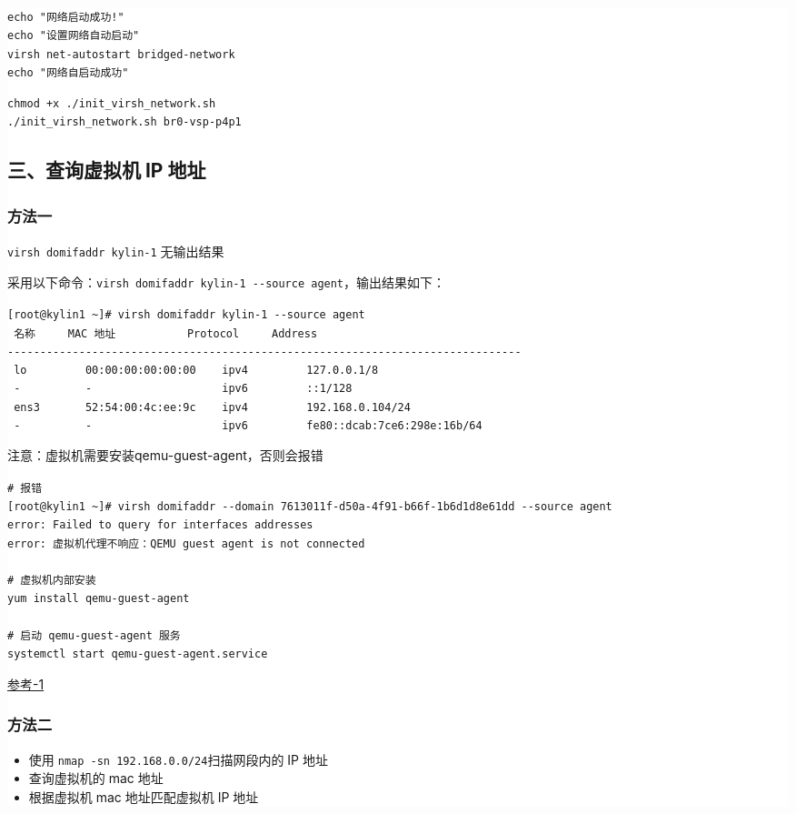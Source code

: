   ```shell
  echo "网络启动成功!"
  echo "设置网络自动启动"
  virsh net-autostart bridged-network
  echo "网络自启动成功"
  ```

  ```shell
  chmod +x ./init_virsh_network.sh
  ./init_virsh_network.sh br0-vsp-p4p1
  ```



## 三、查询虚拟机 IP 地址

### 方法一

`virsh domifaddr kylin-1` 无输出结果

采用以下命令：`virsh domifaddr kylin-1 --source agent`，输出结果如下：

```shell
[root@kylin1 ~]# virsh domifaddr kylin-1 --source agent
 名称     MAC 地址           Protocol     Address
-------------------------------------------------------------------------------
 lo         00:00:00:00:00:00    ipv4         127.0.0.1/8
 -          -                    ipv6         ::1/128
 ens3       52:54:00:4c:ee:9c    ipv4         192.168.0.104/24
 -          -                    ipv6         fe80::dcab:7ce6:298e:16b/64
```

注意：虚拟机需要安装qemu-guest-agent，否则会报错

```shell
# 报错
[root@kylin1 ~]# virsh domifaddr --domain 7613011f-d50a-4f91-b66f-1b6d1d8e61dd --source agent
error: Failed to query for interfaces addresses
error: 虚拟机代理不响应：QEMU guest agent is not connected

# 虚拟机内部安装
yum install qemu-guest-agent

# 启动 qemu-guest-agent 服务
systemctl start qemu-guest-agent.service
```

[参考-1](https://www.cnblogs.com/wang272/p/some_virsh_domxxx_commands.html)

### 方法二

- 使用 `nmap -sn 192.168.0.0/24`扫描网段内的 IP 地址
- 查询虚拟机的 mac 地址
- 根据虚拟机 mac 地址匹配虚拟机 IP 地址


